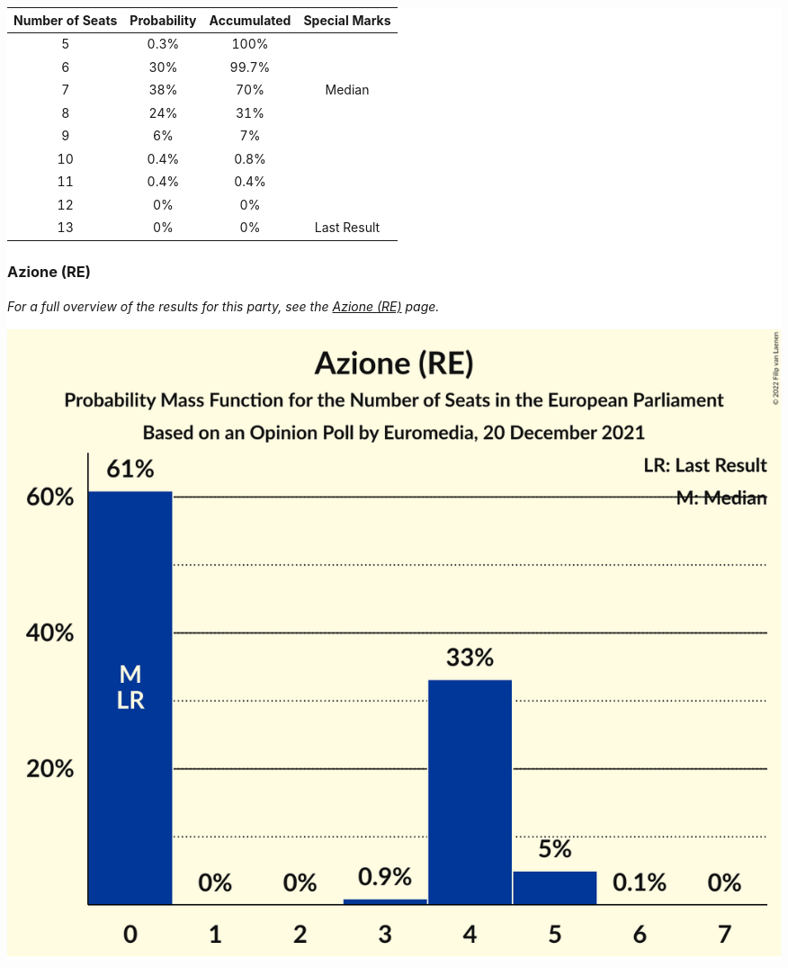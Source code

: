 | Number of Seats | Probability | Accumulated | Special Marks |
|:---------------:|:-----------:|:-----------:|:-------------:|
| 5 | 0.3% | 100% |  |
| 6 | 30% | 99.7% |  |
| 7 | 38% | 70% | Median |
| 8 | 24% | 31% |  |
| 9 | 6% | 7% |  |
| 10 | 0.4% | 0.8% |  |
| 11 | 0.4% | 0.4% |  |
| 12 | 0% | 0% |  |
| 13 | 0% | 0% | Last Result |

### Azione (RE)

*For a full overview of the results for this party, see the [Azione (RE)](party-azionere.html) page.*

![Graph with seats probability mass function not yet produced](2021-12-20-Euromedia-seats-pmf-azionere.png "Seats Probability Mass Function")
